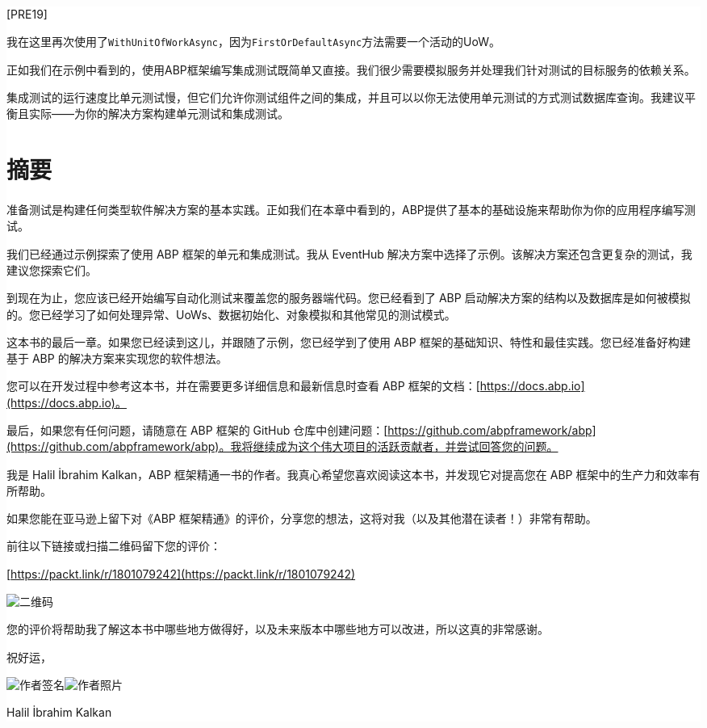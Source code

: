 [PRE19]

我在这里再次使用了`WithUnitOfWorkAsync`，因为`FirstOrDefaultAsync`方法需要一个活动的UoW。

正如我们在示例中看到的，使用ABP框架编写集成测试既简单又直接。我们很少需要模拟服务并处理我们针对测试的目标服务的依赖关系。

集成测试的运行速度比单元测试慢，但它们允许你测试组件之间的集成，并且可以以你无法使用单元测试的方式测试数据库查询。我建议平衡且实际——为你的解决方案构建单元测试和集成测试。

# 摘要

准备测试是构建任何类型软件解决方案的基本实践。正如我们在本章中看到的，ABP提供了基本的基础设施来帮助你为你的应用程序编写测试。

我们已经通过示例探索了使用 ABP 框架的单元和集成测试。我从 EventHub 解决方案中选择了示例。该解决方案还包含更复杂的测试，我建议您探索它们。

到现在为止，您应该已经开始编写自动化测试来覆盖您的服务器端代码。您已经看到了 ABP 启动解决方案的结构以及数据库是如何被模拟的。您已经学习了如何处理异常、UoWs、数据初始化、对象模拟和其他常见的测试模式。

这本书的最后一章。如果您已经读到这儿，并跟随了示例，您已经学到了使用 ABP 框架的基础知识、特性和最佳实践。您已经准备好构建基于 ABP 的解决方案来实现您的软件想法。

您可以在开发过程中参考这本书，并在需要更多详细信息和最新信息时查看 ABP 框架的文档：[https://docs.abp.io](https://docs.abp.io)。

最后，如果您有任何问题，请随意在 ABP 框架的 GitHub 仓库中创建问题：[https://github.com/abpframework/abp](https://github.com/abpframework/abp)。我将继续成为这个伟大项目的活跃贡献者，并尝试回答您的问题。

我是 Halil İbrahim Kalkan，ABP 框架精通一书的作者。我真心希望您喜欢阅读这本书，并发现它对提高您在 ABP 框架中的生产力和效率有所帮助。

如果您能在亚马逊上留下对《ABP 框架精通》的评价，分享您的想法，这将对我（以及其他潜在读者！）非常有帮助。

前往以下链接或扫描二维码留下您的评价：

[https://packt.link/r/1801079242](https://packt.link/r/1801079242)

![二维码](img/QR_Code.jpg)

您的评价将帮助我了解这本书中哪些地方做得好，以及未来版本中哪些地方可以改进，所以这真的非常感谢。

祝好运，

![作者签名](img/Author_signature.jpg)![作者照片](img/Author_photo.jpg)

Halil İbrahim Kalkan
